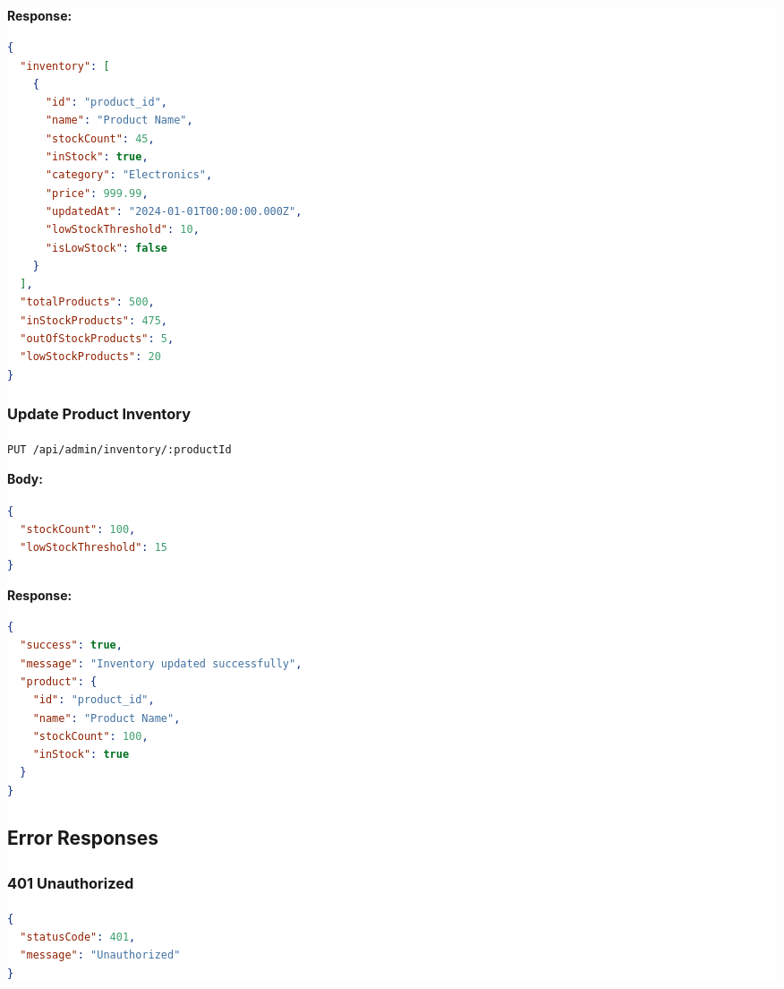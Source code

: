 **Response:**
```json
{
  "inventory": [
    {
      "id": "product_id",
      "name": "Product Name",
      "stockCount": 45,
      "inStock": true,
      "category": "Electronics",
      "price": 999.99,
      "updatedAt": "2024-01-01T00:00:00.000Z",
      "lowStockThreshold": 10,
      "isLowStock": false
    }
  ],
  "totalProducts": 500,
  "inStockProducts": 475,
  "outOfStockProducts": 5,
  "lowStockProducts": 20
}
```

### Update Product Inventory
```
PUT /api/admin/inventory/:productId
```

**Body:**
```json
{
  "stockCount": 100,
  "lowStockThreshold": 15
}
```

**Response:**
```json
{
  "success": true,
  "message": "Inventory updated successfully",
  "product": {
    "id": "product_id",
    "name": "Product Name",
    "stockCount": 100,
    "inStock": true
  }
}
```

## Error Responses

### 401 Unauthorized
```json
{
  "statusCode": 401,
  "message": "Unauthorized"
}
```
